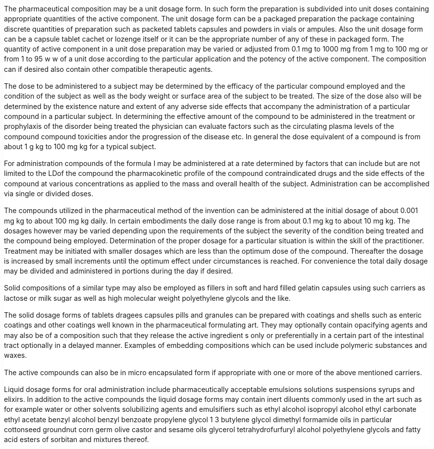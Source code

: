 The pharmaceutical composition may be a unit dosage form. In such form the preparation is subdivided into unit doses containing appropriate quantities of the active component. The unit dosage form can be a packaged preparation the package containing discrete quantities of preparation such as packeted tablets capsules and powders in vials or ampules. Also the unit dosage form can be a capsule tablet cachet or lozenge itself or it can be the appropriate number of any of these in packaged form. The quantity of active component in a unit dose preparation may be varied or adjusted from 0.1 mg to 1000 mg from 1 mg to 100 mg or from 1 to 95 w w of a unit dose according to the particular application and the potency of the active component. The composition can if desired also contain other compatible therapeutic agents.

The dose to be administered to a subject may be determined by the efficacy of the particular compound employed and the condition of the subject as well as the body weight or surface area of the subject to be treated. The size of the dose also will be determined by the existence nature and extent of any adverse side effects that accompany the administration of a particular compound in a particular subject. In determining the effective amount of the compound to be administered in the treatment or prophylaxis of the disorder being treated the physician can evaluate factors such as the circulating plasma levels of the compound compound toxicities andor the progression of the disease etc. In general the dose equivalent of a compound is from about 1 g kg to 100 mg kg for a typical subject.

For administration compounds of the formula I may be administered at a rate determined by factors that can include but are not limited to the LDof the compound the pharmacokinetic profile of the compound contraindicated drugs and the side effects of the compound at various concentrations as applied to the mass and overall health of the subject. Administration can be accomplished via single or divided doses.

The compounds utilized in the pharmaceutical method of the invention can be administered at the initial dosage of about 0.001 mg kg to about 100 mg kg daily. In certain embodiments the daily dose range is from about 0.1 mg kg to about 10 mg kg. The dosages however may be varied depending upon the requirements of the subject the severity of the condition being treated and the compound being employed. Determination of the proper dosage for a particular situation is within the skill of the practitioner. Treatment may be initiated with smaller dosages which are less than the optimum dose of the compound. Thereafter the dosage is increased by small increments until the optimum effect under circumstances is reached. For convenience the total daily dosage may be divided and administered in portions during the day if desired.

Solid compositions of a similar type may also be employed as fillers in soft and hard filled gelatin capsules using such carriers as lactose or milk sugar as well as high molecular weight polyethylene glycols and the like.

The solid dosage forms of tablets dragees capsules pills and granules can be prepared with coatings and shells such as enteric coatings and other coatings well known in the pharmaceutical formulating art. They may optionally contain opacifying agents and may also be of a composition such that they release the active ingredient s only or preferentially in a certain part of the intestinal tract optionally in a delayed manner. Examples of embedding compositions which can be used include polymeric substances and waxes.

The active compounds can also be in micro encapsulated form if appropriate with one or more of the above mentioned carriers.

Liquid dosage forms for oral administration include pharmaceutically acceptable emulsions solutions suspensions syrups and elixirs. In addition to the active compounds the liquid dosage forms may contain inert diluents commonly used in the art such as for example water or other solvents solubilizing agents and emulsifiers such as ethyl alcohol isopropyl alcohol ethyl carbonate ethyl acetate benzyl alcohol benzyl benzoate propylene glycol 1 3 butylene glycol dimethyl formamide oils in particular cottonseed groundnut corn germ olive castor and sesame oils glycerol tetrahydrofurfuryl alcohol polyethylene glycols and fatty acid esters of sorbitan and mixtures thereof.
